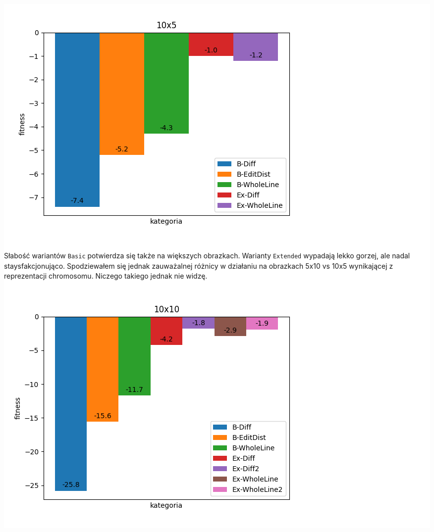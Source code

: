 ![](results/10x5.png)

Słabość wariantów `Basic` potwierdza się także na większych obrazkach. Warianty `Extended` wypadają lekko gorzej, ale nadal staysfakcjonująco. Spodziewałem się jednak zauważalnej różnicy w działaniu na obrazkach 5x10 vs 10x5 wynikającej z reprezentacji chromosomu. Niczego takiego jednak nie widzę.

![](results/10x10.png)
